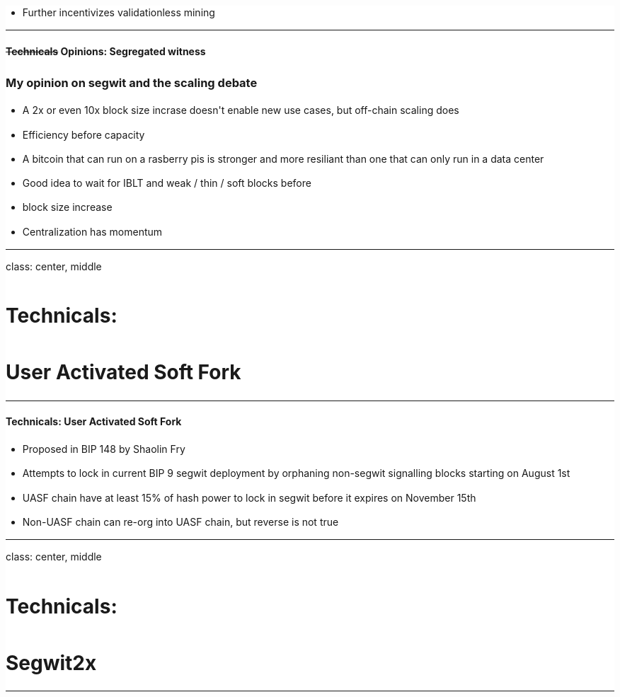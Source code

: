 - Further incentivizes validationless mining

---

#### ~~Technicals~~ Opinions: Segregated witness

### My opinion on segwit and the scaling debate

- A 2x or even 10x block size incrase doesn't enable new use
    cases, but off-chain scaling does

- Efficiency before capacity

- A bitcoin that can run on a rasberry pis is stronger and
    more resiliant than one that can only run in a data center

- Good idea to wait for IBLT and weak / thin / soft blocks before
-   block size increase
  
- Centralization has momentum

---



class: center, middle

# Technicals:
# User Activated Soft Fork

---

#### Technicals: User Activated Soft Fork

- Proposed in BIP 148 by Shaolin Fry

- Attempts to lock in current BIP 9 segwit deployment by
    orphaning non-segwit signalling blocks starting on August 1st

- UASF chain have at least 15% of hash power to lock in segwit
    before it expires on November 15th

- Non-UASF chain can re-org into UASF chain, but reverse is not
    true

---

class: center, middle

# Technicals:
# Segwit2x

---
